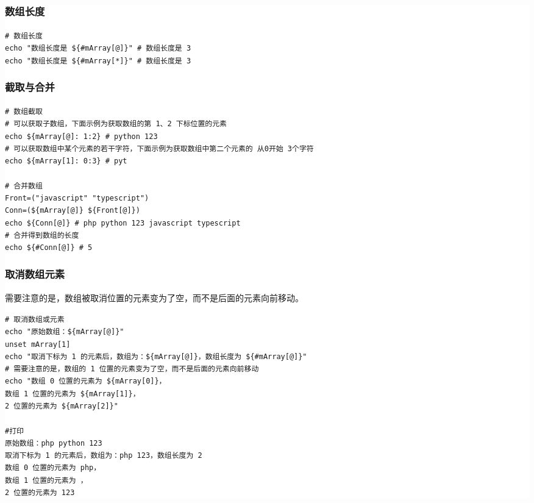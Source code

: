 ### 数组长度

```shell
# 数组长度
echo "数组长度是 ${#mArray[@]}" # 数组长度是 3
echo "数组长度是 ${#mArray[*]}" # 数组长度是 3
```

### 截取与合并

```shell
# 数组截取
# 可以获取子数组，下面示例为获取数组的第 1、2 下标位置的元素
echo ${mArray[@]: 1:2} # python 123
# 可以获取数组中某个元素的若干字符，下面示例为获取数组中第二个元素的 从0开始 3个字符
echo ${mArray[1]: 0:3} # pyt

# 合并数组
Front=("javascript" "typescript")
Conn=(${mArray[@]} ${Front[@]})
echo ${Conn[@]} # php python 123 javascript typescript
# 合并得到数组的长度
echo ${#Conn[@]} # 5       
```

### 取消数组元素

需要注意的是，数组被取消位置的元素变为了空，而不是后面的元素向前移动。

```shell
# 取消数组或元素
echo "原始数组：${mArray[@]}"
unset mArray[1]
echo "取消下标为 1 的元素后，数组为：${mArray[@]}，数组长度为 ${#mArray[@]}"
# 需要注意的是，数组的 1 位置的元素变为了空，而不是后面的元素向前移动
echo "数组 0 位置的元素为 ${mArray[0]}， 
数组 1 位置的元素为 ${mArray[1]}， 
2 位置的元素为 ${mArray[2]}"

#打印
原始数组：php python 123
取消下标为 1 的元素后，数组为：php 123，数组长度为 2
数组 0 位置的元素为 php， 
数组 1 位置的元素为 ， 
2 位置的元素为 123
```
